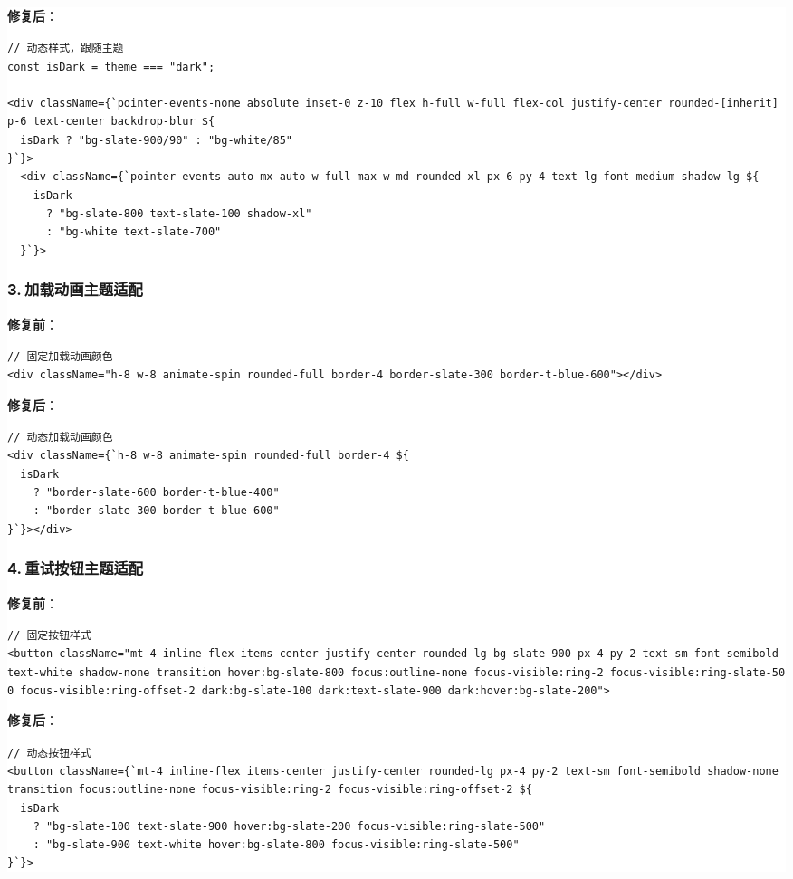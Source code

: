 **修复后**：
```tsx
// 动态样式，跟随主题
const isDark = theme === "dark";

<div className={`pointer-events-none absolute inset-0 z-10 flex h-full w-full flex-col justify-center rounded-[inherit] p-6 text-center backdrop-blur ${
  isDark ? "bg-slate-900/90" : "bg-white/85"
}`}>
  <div className={`pointer-events-auto mx-auto w-full max-w-md rounded-xl px-6 py-4 text-lg font-medium shadow-lg ${
    isDark 
      ? "bg-slate-800 text-slate-100 shadow-xl" 
      : "bg-white text-slate-700"
  }`}>
```

### 3. 加载动画主题适配

**修复前**：
```tsx
// 固定加载动画颜色
<div className="h-8 w-8 animate-spin rounded-full border-4 border-slate-300 border-t-blue-600"></div>
```

**修复后**：
```tsx
// 动态加载动画颜色
<div className={`h-8 w-8 animate-spin rounded-full border-4 ${
  isDark 
    ? "border-slate-600 border-t-blue-400" 
    : "border-slate-300 border-t-blue-600"
}`}></div>
```

### 4. 重试按钮主题适配

**修复前**：
```tsx
// 固定按钮样式
<button className="mt-4 inline-flex items-center justify-center rounded-lg bg-slate-900 px-4 py-2 text-sm font-semibold text-white shadow-none transition hover:bg-slate-800 focus:outline-none focus-visible:ring-2 focus-visible:ring-slate-500 focus-visible:ring-offset-2 dark:bg-slate-100 dark:text-slate-900 dark:hover:bg-slate-200">
```

**修复后**：
```tsx
// 动态按钮样式
<button className={`mt-4 inline-flex items-center justify-center rounded-lg px-4 py-2 text-sm font-semibold shadow-none transition focus:outline-none focus-visible:ring-2 focus-visible:ring-offset-2 ${
  isDark
    ? "bg-slate-100 text-slate-900 hover:bg-slate-200 focus-visible:ring-slate-500"
    : "bg-slate-900 text-white hover:bg-slate-800 focus-visible:ring-slate-500"
}`}>
```
